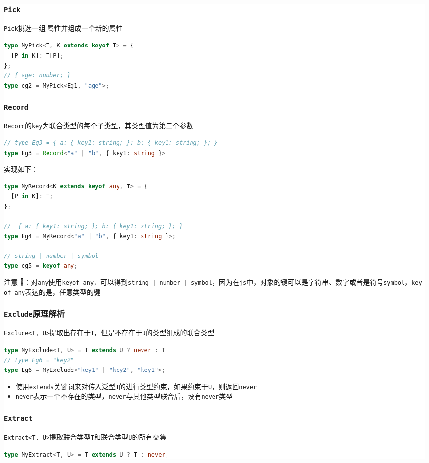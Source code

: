 ### `Pick`

`Pick`挑选一组 属性并组成一个新的属性

```ts
type MyPick<T, K extends keyof T> = {
  [P in K]: T[P];
};
// { age: number; }
type eg2 = MyPick<Eg1, "age">;
```

### `Record`

`Record`的`key`为联合类型的每个子类型，其类型值为第二个参数

```ts
// type Eg3 = { a: { key1: string; }; b: { key1: string; }; }
type Eg3 = Record<"a" | "b", { key1: string }>;
```

实现如下：

```ts
type MyRecord<K extends keyof any, T> = {
  [P in K]: T;
};

//  { a: { key1: string; }; b: { key1: string; }; }
type Eg4 = MyRecord<"a" | "b", { key1: string }>;

// string | number | symbol
type eg5 = keyof any;
```

注意 📢：对`any`使用`keyof any`，可以得到`string | number | symbol`，因为在`js`中，对象的键可以是字符串、数字或者是符号`symbol`，`keyof any`表达的是，任意类型的键

### `Exclude`原理解析

`Exclude<T, U>`提取出存在于`T`，但是不存在于`U`的类型组成的联合类型

```ts
type MyExclude<T, U> = T extends U ? never : T;
// type Eg6 = "key2"
type Eg6 = MyExclude<"key1" | "key2", "key1">;
```

- 使用`extends`关键词来对传入泛型`T`的进行类型约束，如果约束于`U`，则返回`never`
- `never`表示一个不存在的类型，`never`与其他类型联合后，没有`never`类型

### `Extract`

`Extract<T, U>`提取联合类型`T`和联合类型`U`的所有交集

```ts
type MyExtract<T, U> = T extends U ? T : never;
```
